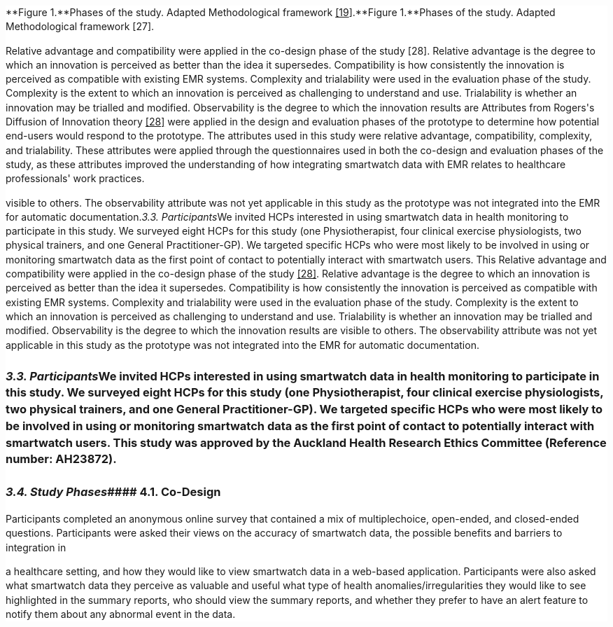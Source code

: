 **Figure 1.**Phases of the study. Adapted Methodological framework [\[19](#page-13-13)].**Figure 1.**Phases of the study. Adapted Methodological framework [27].

Relative advantage and compatibility were applied in the co-design phase of the study [28]. Relative advantage is the degree to which an innovation is perceived as better than the idea it supersedes. Compatibility is how consistently the innovation is perceived as compatible with existing EMR systems. Complexity and trialability were used in the evaluation phase of the study. Complexity is the extent to which an innovation is perceived as challenging to understand and use. Trialability is whether an innovation may be trialled and modified. Observability is the degree to which the innovation results are Attributes from Rogers's Diffusion of Innovation theory [\[28\]](#page-13-14) were applied in the design and evaluation phases of the prototype to determine how potential end-users would respond to the prototype. The attributes used in this study were relative advantage, compatibility, complexity, and trialability. These attributes were applied through the questionnaires used in both the co-design and evaluation phases of the study, as these attributes improved the understanding of how integrating smartwatch data with EMR relates to healthcare professionals' work practices.

visible to others. The observability attribute was not yet applicable in this study as the prototype was not integrated into the EMR for automatic documentation.*3.3. Participants*We invited HCPs interested in using smartwatch data in health monitoring to participate in this study. We surveyed eight HCPs for this study (one Physiotherapist, four clinical exercise physiologists, two physical trainers, and one General Practitioner-GP). We targeted specific HCPs who were most likely to be involved in using or monitoring smartwatch data as the first point of contact to potentially interact with smartwatch users. This Relative advantage and compatibility were applied in the co-design phase of the study [\[28\]](#page-13-14). Relative advantage is the degree to which an innovation is perceived as better than the idea it supersedes. Compatibility is how consistently the innovation is perceived as compatible with existing EMR systems. Complexity and trialability were used in the evaluation phase of the study. Complexity is the extent to which an innovation is perceived as challenging to understand and use. Trialability is whether an innovation may be trialled and modified. Observability is the degree to which the innovation results are visible to others. The observability attribute was not yet applicable in this study as the prototype was not integrated into the EMR for automatic documentation.

### *3.3. Participants*We invited HCPs interested in using smartwatch data in health monitoring to participate in this study. We surveyed eight HCPs for this study (one Physiotherapist, four clinical exercise physiologists, two physical trainers, and one General Practitioner-GP). We targeted specific HCPs who were most likely to be involved in using or monitoring smartwatch data as the first point of contact to potentially interact with smartwatch users. This study was approved by the Auckland Health Research Ethics Committee (Reference number: AH23872).

### *3.4. Study Phases*#### 4.1. Co-Design

Participants completed an anonymous online survey that contained a mix of multiplechoice, open-ended, and closed-ended questions. Participants were asked their views on the accuracy of smartwatch data, the possible benefits and barriers to integration in

a healthcare setting, and how they would like to view smartwatch data in a web-based application. Participants were also asked what smartwatch data they perceive as valuable and useful what type of health anomalies/irregularities they would like to see highlighted in the summary reports, who should view the summary reports, and whether they prefer to have an alert feature to notify them about any abnormal event in the data.
